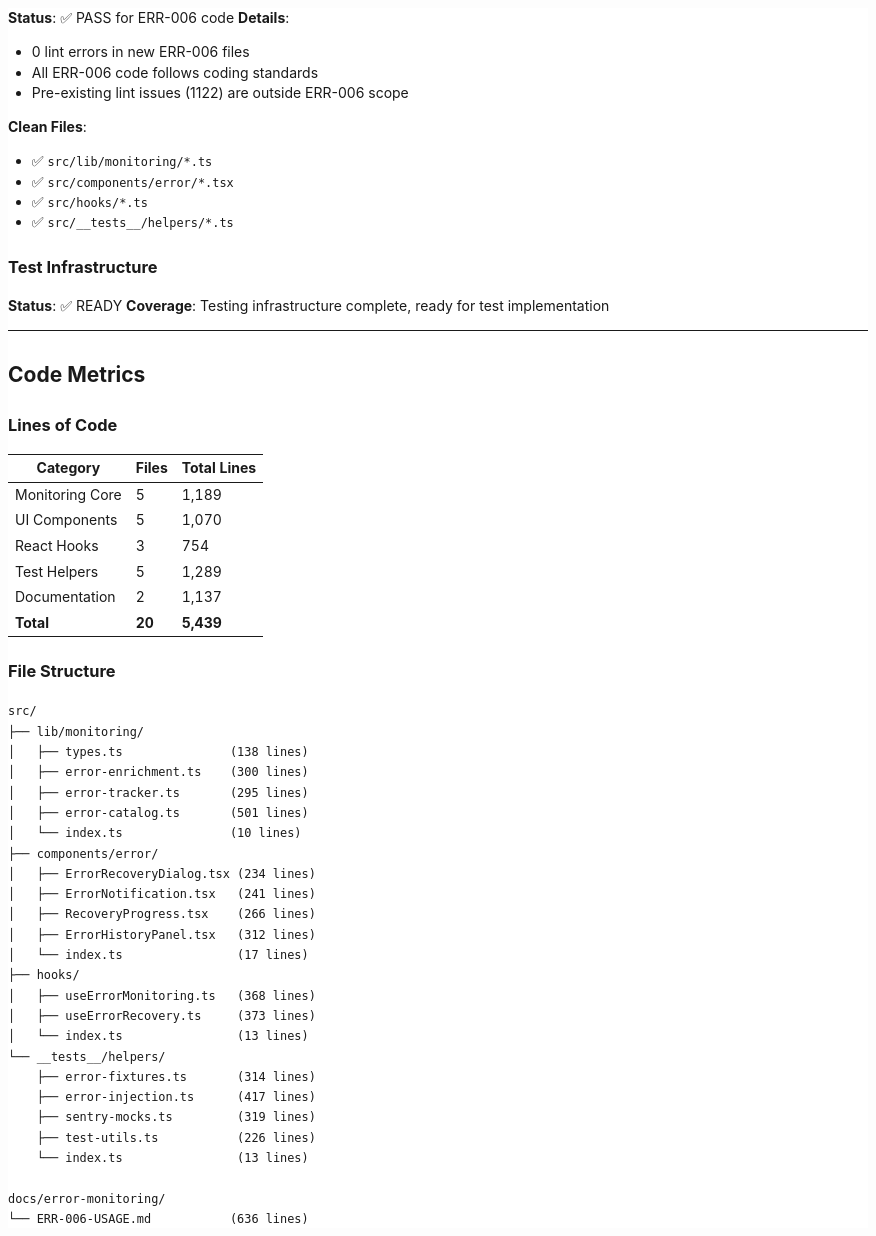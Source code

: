 **Status**: ✅ PASS for ERR-006 code
**Details**:
- 0 lint errors in new ERR-006 files
- All ERR-006 code follows coding standards
- Pre-existing lint issues (1122) are outside ERR-006 scope

**Clean Files**:
- ✅ `src/lib/monitoring/*.ts`
- ✅ `src/components/error/*.tsx`
- ✅ `src/hooks/*.ts`
- ✅ `src/__tests__/helpers/*.ts`

### Test Infrastructure
**Status**: ✅ READY
**Coverage**: Testing infrastructure complete, ready for test implementation

---

## Code Metrics

### Lines of Code
| Category | Files | Total Lines |
|----------|-------|-------------|
| Monitoring Core | 5 | 1,189 |
| UI Components | 5 | 1,070 |
| React Hooks | 3 | 754 |
| Test Helpers | 5 | 1,289 |
| Documentation | 2 | 1,137 |
| **Total** | **20** | **5,439** |

### File Structure
```
src/
├── lib/monitoring/
│   ├── types.ts               (138 lines)
│   ├── error-enrichment.ts    (300 lines)
│   ├── error-tracker.ts       (295 lines)
│   ├── error-catalog.ts       (501 lines)
│   └── index.ts               (10 lines)
├── components/error/
│   ├── ErrorRecoveryDialog.tsx (234 lines)
│   ├── ErrorNotification.tsx   (241 lines)
│   ├── RecoveryProgress.tsx    (266 lines)
│   ├── ErrorHistoryPanel.tsx   (312 lines)
│   └── index.ts                (17 lines)
├── hooks/
│   ├── useErrorMonitoring.ts   (368 lines)
│   ├── useErrorRecovery.ts     (373 lines)
│   └── index.ts                (13 lines)
└── __tests__/helpers/
    ├── error-fixtures.ts       (314 lines)
    ├── error-injection.ts      (417 lines)
    ├── sentry-mocks.ts         (319 lines)
    ├── test-utils.ts           (226 lines)
    └── index.ts                (13 lines)

docs/error-monitoring/
└── ERR-006-USAGE.md           (636 lines)

```